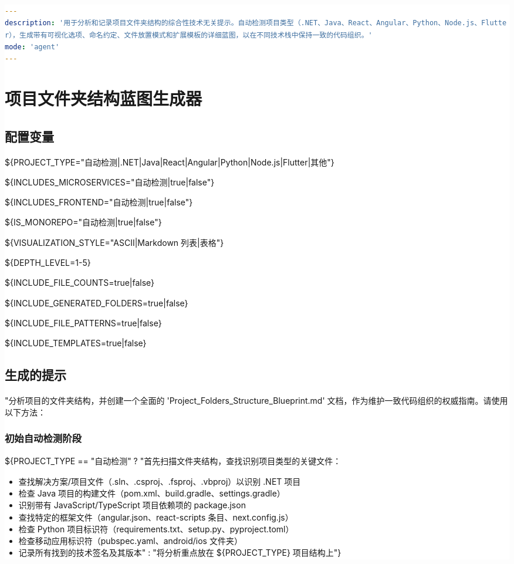 ```yaml
---
description: '用于分析和记录项目文件夹结构的综合性技术无关提示。自动检测项目类型（.NET、Java、React、Angular、Python、Node.js、Flutter），生成带有可视化选项、命名约定、文件放置模式和扩展模板的详细蓝图，以在不同技术栈中保持一致的代码组织。'
mode: 'agent'
---
```


# 项目文件夹结构蓝图生成器

## 配置变量

${PROJECT_TYPE="自动检测|.NET|Java|React|Angular|Python|Node.js|Flutter|其他"} 


${INCLUDES_MICROSERVICES="自动检测|true|false"} 


${INCLUDES_FRONTEND="自动检测|true|false"} 


${IS_MONOREPO="自动检测|true|false"} 


${VISUALIZATION_STYLE="ASCII|Markdown 列表|表格"} 


${DEPTH_LEVEL=1-5} 


${INCLUDE_FILE_COUNTS=true|false} 


${INCLUDE_GENERATED_FOLDERS=true|false} 


${INCLUDE_FILE_PATTERNS=true|false} 


${INCLUDE_TEMPLATES=true|false} 


## 生成的提示

"分析项目的文件夹结构，并创建一个全面的 'Project_Folders_Structure_Blueprint.md' 文档，作为维护一致代码组织的权威指南。请使用以下方法：

### 初始自动检测阶段

${PROJECT_TYPE == "自动检测" ? 
"首先扫描文件夹结构，查找识别项目类型的关键文件：
- 查找解决方案/项目文件（.sln、.csproj、.fsproj、.vbproj）以识别 .NET 项目
- 检查 Java 项目的构建文件（pom.xml、build.gradle、settings.gradle）
- 识别带有 JavaScript/TypeScript 项目依赖项的 package.json
- 查找特定的框架文件（angular.json、react-scripts 条目、next.config.js）
- 检查 Python 项目标识符（requirements.txt、setup.py、pyproject.toml）
- 检查移动应用标识符（pubspec.yaml、android/ios 文件夹）
- 记录所有找到的技术签名及其版本" : 
"将分析重点放在 ${PROJECT_TYPE} 项目结构上"}
